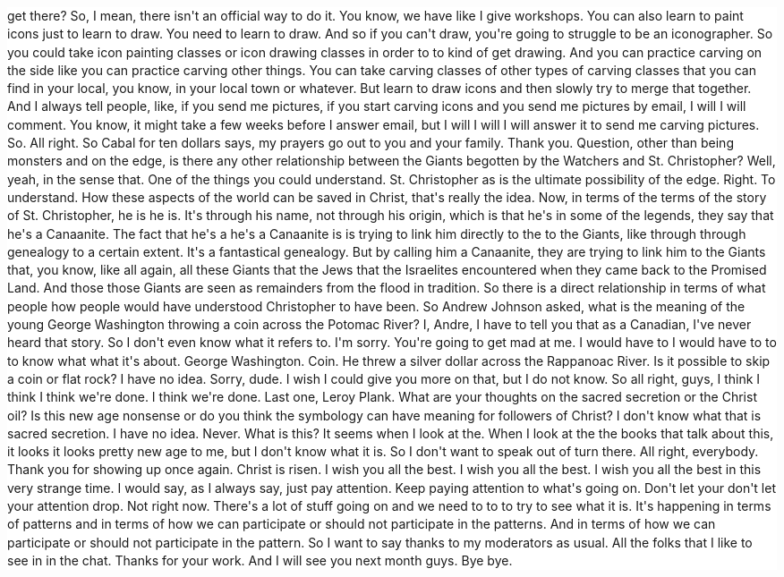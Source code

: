 get there? So, I mean, there isn't an official way to do it. You know, we have like I give workshops. You can also learn to paint icons just to learn to draw. You need to learn to draw. And so if you can't draw, you're going to struggle to be an iconographer. So you could take icon painting classes or icon drawing classes in order to to kind of get drawing. And you can practice carving on the side like you can practice carving other things. You can take carving classes of other types of carving classes that you can find in your local, you know, in your local town or whatever. But learn to draw icons and then slowly try to merge that together. And I always tell people, like, if you send me pictures, if you start carving icons and you send me pictures by email, I will I will comment. You know, it might take a few weeks before I answer email, but I will I will I will answer it to send me carving pictures. So. All right. So Cabal for ten dollars says, my prayers go out to you and your family. Thank you. Question, other than being monsters and on the edge, is there any other relationship between the Giants begotten by the Watchers and St. Christopher? Well, yeah, in the sense that. One of the things you could understand. St. Christopher as is the ultimate possibility of the edge. Right. To understand. How these aspects of the world can be saved in Christ, that's really the idea. Now, in terms of the terms of the story of St. Christopher, he is he is. It's through his name, not through his origin, which is that he's in some of the legends, they say that he's a Canaanite. The fact that he's a he's a Canaanite is is trying to link him directly to the to the Giants, like through through genealogy to a certain extent. It's a fantastical genealogy. But by calling him a Canaanite, they are trying to link him to the Giants that, you know, like all again, all these Giants that the Jews that the Israelites encountered when they came back to the Promised Land. And those those Giants are seen as remainders from the flood in tradition. So there is a direct relationship in terms of what people how people would have understood Christopher to have been. So Andrew Johnson asked, what is the meaning of the young George Washington throwing a coin across the Potomac River? I, Andre, I have to tell you that as a Canadian, I've never heard that story. So I don't even know what it refers to. I'm sorry. You're going to get mad at me. I would have to I would have to to to know what what it's about. George Washington. Coin. He threw a silver dollar across the Rappanoac River. Is it possible to skip a coin or flat rock? I have no idea. Sorry, dude. I wish I could give you more on that, but I do not know. So all right, guys, I think I think I think we're done. I think we're done. Last one, Leroy Plank. What are your thoughts on the sacred secretion or the Christ oil? Is this new age nonsense or do you think the symbology can have meaning for followers of Christ? I don't know what that is sacred secretion. I have no idea. Never. What is this? It seems when I look at the. When I look at the the books that talk about this, it looks it looks pretty new age to me, but I don't know what it is. So I don't want to speak out of turn there. All right, everybody. Thank you for showing up once again. Christ is risen. I wish you all the best. I wish you all the best. I wish you all the best in this very strange time. I would say, as I always say, just pay attention. Keep paying attention to what's going on. Don't let your don't let your attention drop. Not right now. There's a lot of stuff going on and we need to to to try to see what it is. It's happening in terms of patterns and in terms of how we can participate or should not participate in the patterns. And in terms of how we can participate or should not participate in the pattern. So I want to say thanks to my moderators as usual. All the folks that I like to see in in the chat. Thanks for your work. And I will see you next month guys. Bye bye.